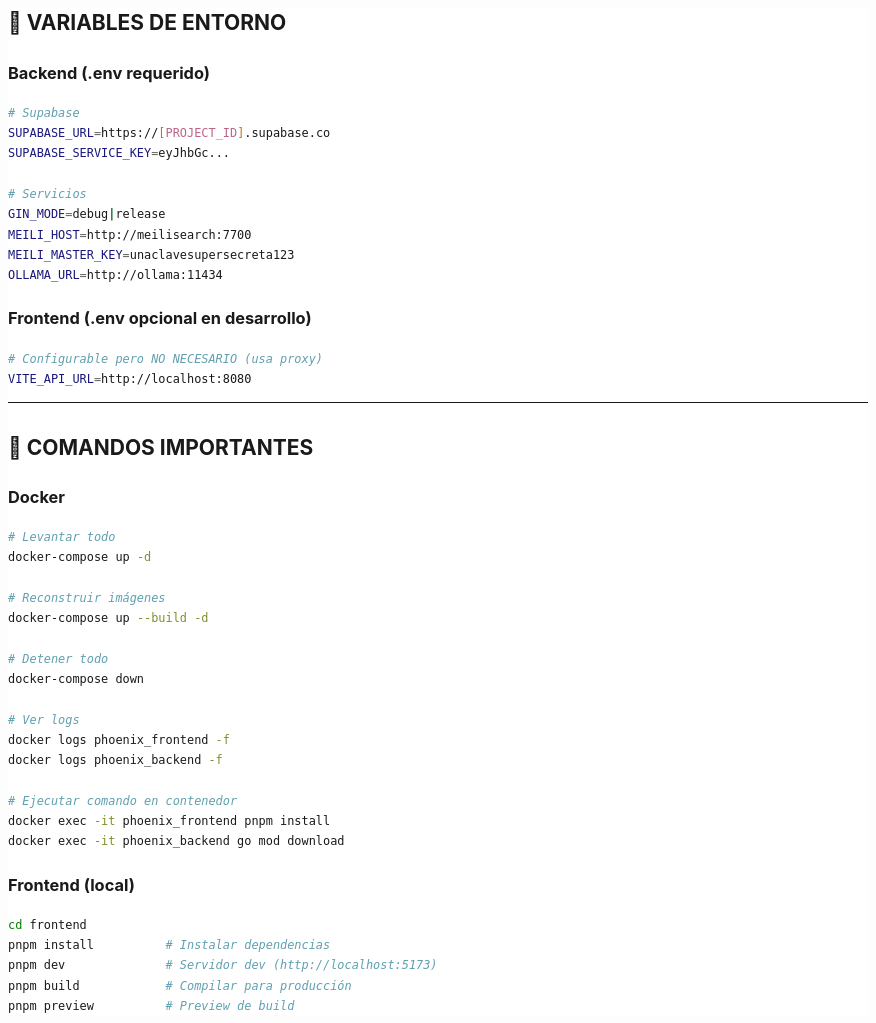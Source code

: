 
## 🔐 VARIABLES DE ENTORNO

### Backend (.env requerido)
```bash
# Supabase
SUPABASE_URL=https://[PROJECT_ID].supabase.co
SUPABASE_SERVICE_KEY=eyJhbGc...

# Servicios
GIN_MODE=debug|release
MEILI_HOST=http://meilisearch:7700
MEILI_MASTER_KEY=unaclavesupersecreta123
OLLAMA_URL=http://ollama:11434
```

### Frontend (.env opcional en desarrollo)
```bash
# Configurable pero NO NECESARIO (usa proxy)
VITE_API_URL=http://localhost:8080
```

---

## 🚀 COMANDOS IMPORTANTES

### Docker
```bash
# Levantar todo
docker-compose up -d

# Reconstruir imágenes
docker-compose up --build -d

# Detener todo
docker-compose down

# Ver logs
docker logs phoenix_frontend -f
docker logs phoenix_backend -f

# Ejecutar comando en contenedor
docker exec -it phoenix_frontend pnpm install
docker exec -it phoenix_backend go mod download
```

### Frontend (local)
```bash
cd frontend
pnpm install          # Instalar dependencias
pnpm dev              # Servidor dev (http://localhost:5173)
pnpm build            # Compilar para producción
pnpm preview          # Preview de build
```
